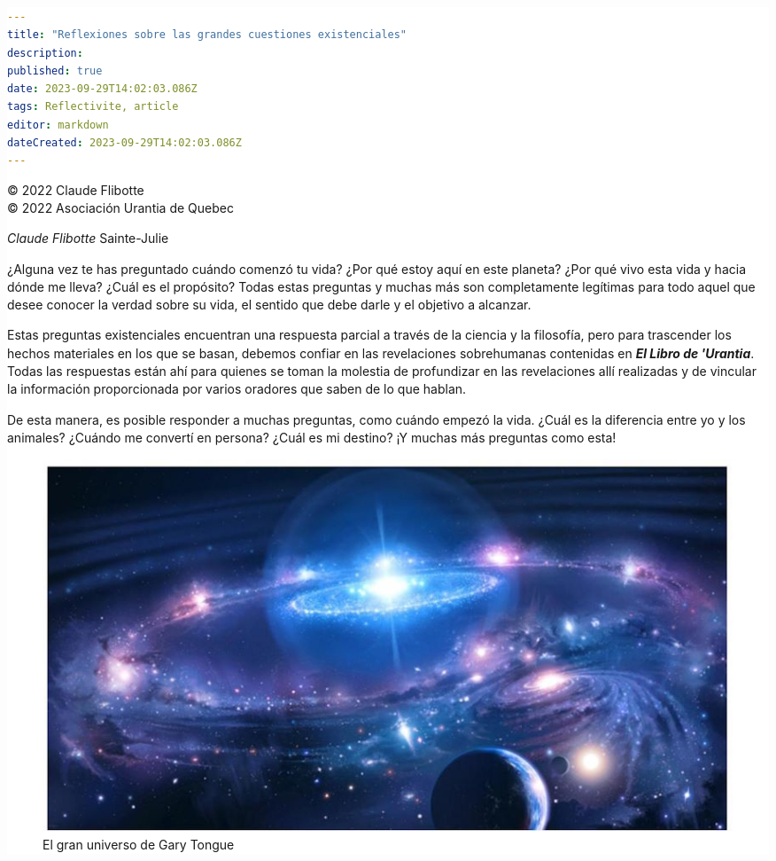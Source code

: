 ```yaml
---
title: "Reflexiones sobre las grandes cuestiones existenciales"
description: 
published: true
date: 2023-09-29T14:02:03.086Z
tags: Reflectivite, article
editor: markdown
dateCreated: 2023-09-29T14:02:03.086Z
---
```


<p class="v-card v-sheet theme--light grey lighten-3 px-2">© 2022 Claude Flibotte<br>© 2022 Asociación Urantia de Quebec</p>


_Claude Flibotte_
Sainte-Julie

¿Alguna vez te has preguntado cuándo comenzó tu vida? ¿Por qué estoy aquí en este planeta? ¿Por qué vivo esta vida y hacia dónde me lleva? ¿Cuál es el propósito? Todas estas preguntas y muchas más son completamente legítimas para todo aquel que desee conocer la verdad sobre su vida, el sentido que debe darle y el objetivo a alcanzar.

Estas preguntas existenciales encuentran una respuesta parcial a través de la ciencia y la filosofía, pero para trascender los hechos materiales en los que se basan, debemos confiar en las revelaciones sobrehumanas contenidas en ***El Libro de 'Urantia***. Todas las respuestas están ahí para quienes se toman la molestia de profundizar en las revelaciones allí realizadas y de vincular la información proporcionada por varios oradores que saben de lo que hablan.

De esta manera, es posible responder a muchas preguntas, como cuándo empezó la vida. ¿Cuál es la diferencia entre yo y los animales? ¿Cuándo me convertí en persona? ¿Cuál es mi destino? ¡Y muchas más preguntas como esta!

<figure id="Figure_2" class="image urantiapedia">
<img src="/image/article/Reflectivite/2022_07/001.jpg">
<figcaption>El gran universo de Gary Tongue</figcaption>
</figure>
